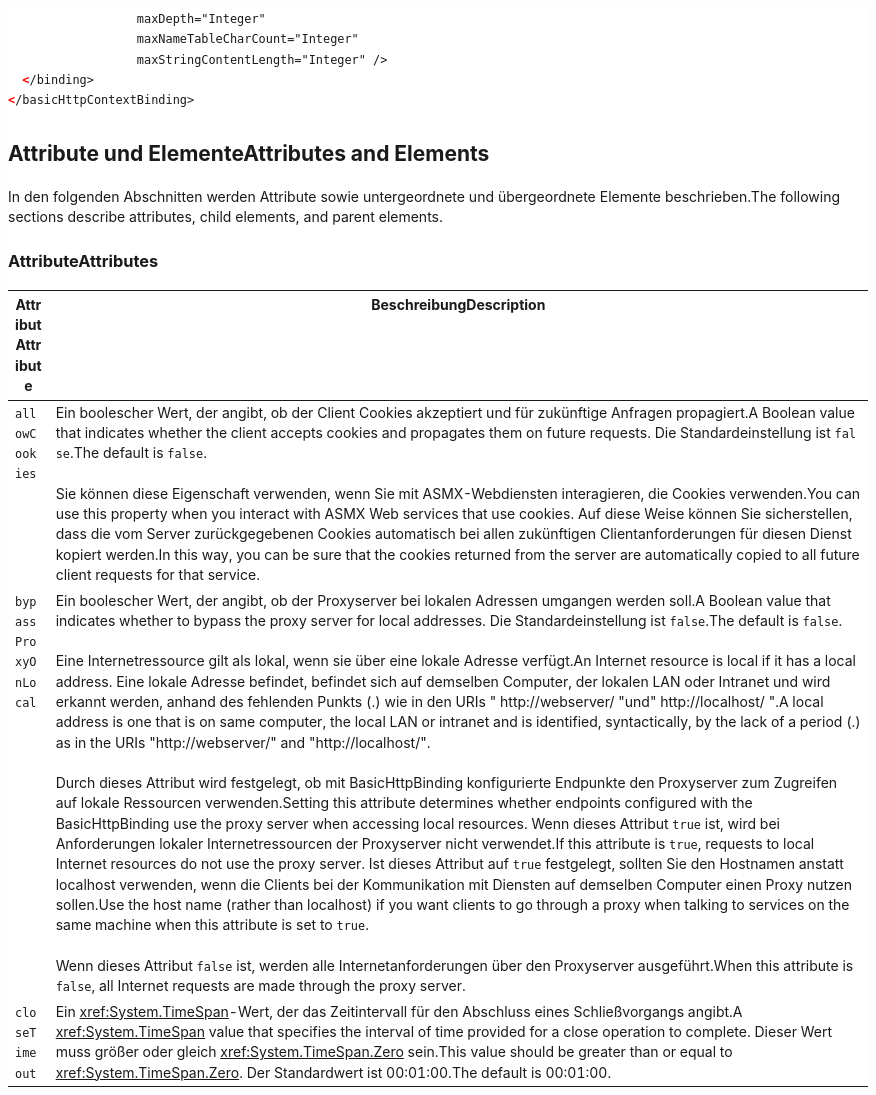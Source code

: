 ```xml  
                  maxDepth="Integer"
                  maxNameTableCharCount="Integer"
                  maxStringContentLength="Integer" />
  </binding>
</basicHttpContextBinding>
```  
  
## <a name="attributes-and-elements"></a><span data-ttu-id="5523b-107">Attribute und Elemente</span><span class="sxs-lookup"><span data-stu-id="5523b-107">Attributes and Elements</span></span>  
 <span data-ttu-id="5523b-108">In den folgenden Abschnitten werden Attribute sowie untergeordnete und übergeordnete Elemente beschrieben.</span><span class="sxs-lookup"><span data-stu-id="5523b-108">The following sections describe attributes, child elements, and parent elements.</span></span>  
  
### <a name="attributes"></a><span data-ttu-id="5523b-109">Attribute</span><span class="sxs-lookup"><span data-stu-id="5523b-109">Attributes</span></span>  
  
|<span data-ttu-id="5523b-110">Attribut</span><span class="sxs-lookup"><span data-stu-id="5523b-110">Attribute</span></span>|<span data-ttu-id="5523b-111">Beschreibung</span><span class="sxs-lookup"><span data-stu-id="5523b-111">Description</span></span>|  
|---------------|-----------------|  
|`allowCookies`|<span data-ttu-id="5523b-112">Ein boolescher Wert, der angibt, ob der Client Cookies akzeptiert und für zukünftige Anfragen propagiert.</span><span class="sxs-lookup"><span data-stu-id="5523b-112">A Boolean value that indicates whether the client accepts cookies and propagates them on future requests.</span></span> <span data-ttu-id="5523b-113">Die Standardeinstellung ist `false`.</span><span class="sxs-lookup"><span data-stu-id="5523b-113">The default is `false`.</span></span><br /><br /> <span data-ttu-id="5523b-114">Sie können diese Eigenschaft verwenden, wenn Sie mit ASMX-Webdiensten interagieren, die Cookies verwenden.</span><span class="sxs-lookup"><span data-stu-id="5523b-114">You can use this property when you interact with ASMX Web services that use cookies.</span></span> <span data-ttu-id="5523b-115">Auf diese Weise können Sie sicherstellen, dass die vom Server zurückgegebenen Cookies automatisch bei allen zukünftigen Clientanforderungen für diesen Dienst kopiert werden.</span><span class="sxs-lookup"><span data-stu-id="5523b-115">In this way, you can be sure that the cookies returned from the server are automatically copied to all future client requests for that service.</span></span>|  
|`bypassProxyOnLocal`|<span data-ttu-id="5523b-116">Ein boolescher Wert, der angibt, ob der Proxyserver bei lokalen Adressen umgangen werden soll.</span><span class="sxs-lookup"><span data-stu-id="5523b-116">A Boolean value that indicates whether to bypass the proxy server for local addresses.</span></span> <span data-ttu-id="5523b-117">Die Standardeinstellung ist `false`.</span><span class="sxs-lookup"><span data-stu-id="5523b-117">The default is `false`.</span></span><br /><br /> <span data-ttu-id="5523b-118">Eine Internetressource gilt als lokal, wenn sie über eine lokale Adresse verfügt.</span><span class="sxs-lookup"><span data-stu-id="5523b-118">An Internet resource is local if it has a local address.</span></span> <span data-ttu-id="5523b-119">Eine lokale Adresse befindet, befindet sich auf demselben Computer, der lokalen LAN oder Intranet und wird erkannt werden, anhand des fehlenden Punkts (.) wie in den URIs " http://webserver/ "und" http://localhost/ ".</span><span class="sxs-lookup"><span data-stu-id="5523b-119">A local address is one that is on same computer, the local LAN or intranet and is identified, syntactically, by the lack of a period (.) as in the URIs "http://webserver/" and "http://localhost/".</span></span><br /><br /> <span data-ttu-id="5523b-120">Durch dieses Attribut wird festgelegt, ob mit BasicHttpBinding konfigurierte Endpunkte den Proxyserver zum Zugreifen auf lokale Ressourcen verwenden.</span><span class="sxs-lookup"><span data-stu-id="5523b-120">Setting this attribute determines whether endpoints configured with the BasicHttpBinding use the proxy server when accessing local resources.</span></span> <span data-ttu-id="5523b-121">Wenn dieses Attribut `true` ist, wird bei Anforderungen lokaler Internetressourcen der Proxyserver nicht verwendet.</span><span class="sxs-lookup"><span data-stu-id="5523b-121">If this attribute is `true`, requests to local Internet resources do not use the proxy server.</span></span> <span data-ttu-id="5523b-122">Ist dieses Attribut auf `true` festgelegt, sollten Sie den Hostnamen anstatt localhost verwenden, wenn die Clients bei der Kommunikation mit Diensten auf demselben Computer einen Proxy nutzen sollen.</span><span class="sxs-lookup"><span data-stu-id="5523b-122">Use the host name (rather than localhost) if you want clients to go through a proxy when talking to services on the same machine when this attribute is set to `true`.</span></span><br /><br /> <span data-ttu-id="5523b-123">Wenn dieses Attribut `false` ist, werden alle Internetanforderungen über den Proxyserver ausgeführt.</span><span class="sxs-lookup"><span data-stu-id="5523b-123">When this attribute is `false`, all Internet requests are made through the proxy server.</span></span>|  
|`closeTimeout`|<span data-ttu-id="5523b-124">Ein <xref:System.TimeSpan>-Wert, der das Zeitintervall für den Abschluss eines Schließvorgangs angibt.</span><span class="sxs-lookup"><span data-stu-id="5523b-124">A <xref:System.TimeSpan> value that specifies the interval of time provided for a close operation to complete.</span></span> <span data-ttu-id="5523b-125">Dieser Wert muss größer oder gleich <xref:System.TimeSpan.Zero> sein.</span><span class="sxs-lookup"><span data-stu-id="5523b-125">This value should be greater than or equal to <xref:System.TimeSpan.Zero>.</span></span> <span data-ttu-id="5523b-126">Der Standardwert ist 00:01:00.</span><span class="sxs-lookup"><span data-stu-id="5523b-126">The default is 00:01:00.</span></span>|  